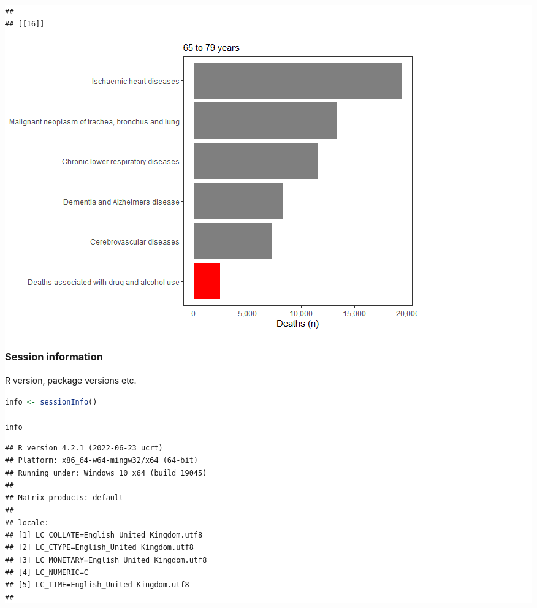     ## 
    ## [[16]]

![](README_files/figure-gfm/unnamed-chunk-8-16.png)

### Session information

R version, package versions etc.

``` r
info <- sessionInfo()

info
```

    ## R version 4.2.1 (2022-06-23 ucrt)
    ## Platform: x86_64-w64-mingw32/x64 (64-bit)
    ## Running under: Windows 10 x64 (build 19045)
    ## 
    ## Matrix products: default
    ## 
    ## locale:
    ## [1] LC_COLLATE=English_United Kingdom.utf8 
    ## [2] LC_CTYPE=English_United Kingdom.utf8   
    ## [3] LC_MONETARY=English_United Kingdom.utf8
    ## [4] LC_NUMERIC=C                           
    ## [5] LC_TIME=English_United Kingdom.utf8    
    ## 

[^1]: Chudasama, Y.V., Khunti, K., Gillies, C.L., Dhalwani, N.N.,
[^2]: Aragón, T.J., Lichtensztajn, D.Y., Katcher, B.S., Reiter, R. and
[^3]: Murray, C.J., Lopez, A.D. and Jamison, D.T., 1994. The global